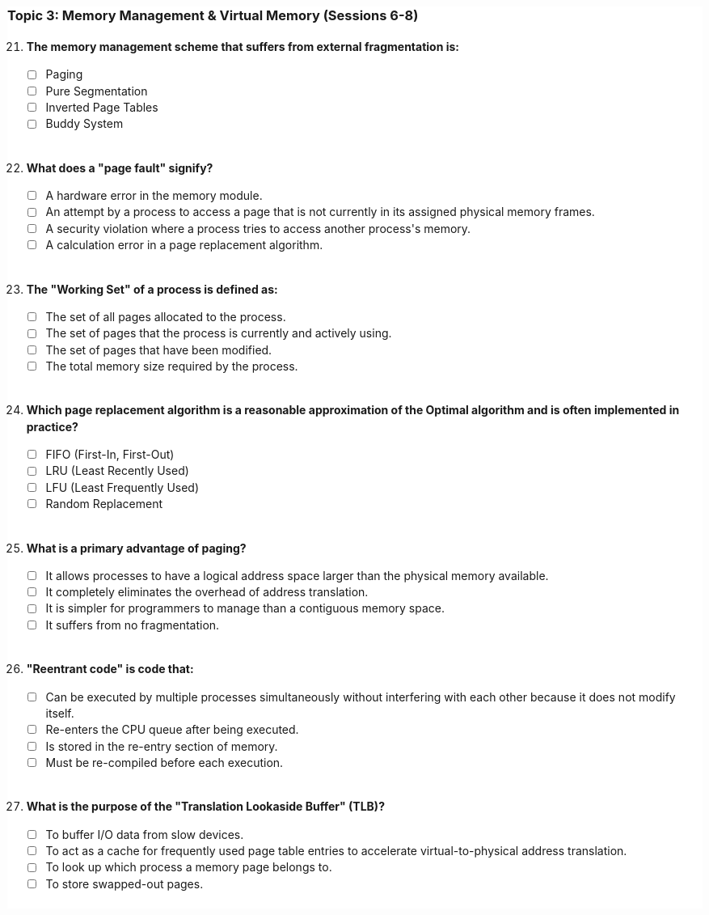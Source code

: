 ### **Topic 3: Memory Management & Virtual Memory (Sessions 6-8)**

21. **The memory management scheme that suffers from external fragmentation is:**
    - [ ] Paging
    - [ ] Pure Segmentation
    - [ ] Inverted Page Tables
    - [ ] Buddy System
    <br>

22. **What does a "page fault" signify?**
    - [ ] A hardware error in the memory module.
    - [ ] An attempt by a process to access a page that is not currently in its assigned physical memory frames.
    - [ ] A security violation where a process tries to access another process's memory.
    - [ ] A calculation error in a page replacement algorithm.
    <br>

23. **The "Working Set" of a process is defined as:**
    - [ ] The set of all pages allocated to the process.
    - [ ] The set of pages that the process is currently and actively using.
    - [ ] The set of pages that have been modified.
    - [ ] The total memory size required by the process.
    <br>

24. **Which page replacement algorithm is a reasonable approximation of the Optimal algorithm and is often implemented in practice?**
    - [ ] FIFO (First-In, First-Out)
    - [ ] LRU (Least Recently Used)
    - [ ] LFU (Least Frequently Used)
    - [ ] Random Replacement
    <br>

25. **What is a primary advantage of paging?**
    - [ ] It allows processes to have a logical address space larger than the physical memory available.
    - [ ] It completely eliminates the overhead of address translation.
    - [ ] It is simpler for programmers to manage than a contiguous memory space.
    - [ ] It suffers from no fragmentation.
    <br>

26. **"Reentrant code" is code that:**
    - [ ] Can be executed by multiple processes simultaneously without interfering with each other because it does not modify itself.
    - [ ] Re-enters the CPU queue after being executed.
    - [ ] Is stored in the re-entry section of memory.
    - [ ] Must be re-compiled before each execution.
    <br>

27. **What is the purpose of the "Translation Lookaside Buffer" (TLB)?**
    - [ ] To buffer I/O data from slow devices.
    - [ ] To act as a cache for frequently used page table entries to accelerate virtual-to-physical address translation.
    - [ ] To look up which process a memory page belongs to.
    - [ ] To store swapped-out pages.
    <br>
